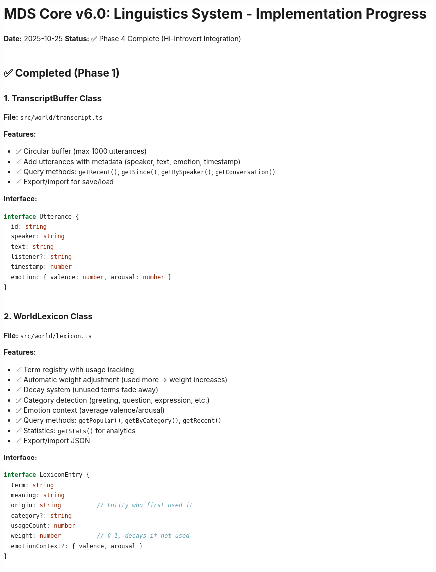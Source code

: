 # MDS Core v6.0: Linguistics System - Implementation Progress

**Date:** 2025-10-25
**Status:** ✅ Phase 4 Complete (Hi-Introvert Integration)

---

## ✅ Completed (Phase 1)

### 1. TranscriptBuffer Class
**File:** `src/world/transcript.ts`

**Features:**
- ✅ Circular buffer (max 1000 utterances)
- ✅ Add utterances with metadata (speaker, text, emotion, timestamp)
- ✅ Query methods: `getRecent()`, `getSince()`, `getBySpeaker()`, `getConversation()`
- ✅ Export/import for save/load

**Interface:**
```typescript
interface Utterance {
  id: string
  speaker: string
  text: string
  listener?: string
  timestamp: number
  emotion: { valence: number, arousal: number }
}
```

---

### 2. WorldLexicon Class
**File:** `src/world/lexicon.ts`

**Features:**
- ✅ Term registry with usage tracking
- ✅ Automatic weight adjustment (used more → weight increases)
- ✅ Decay system (unused terms fade away)
- ✅ Category detection (greeting, question, expression, etc.)
- ✅ Emotion context (average valence/arousal)
- ✅ Query methods: `getPopular()`, `getByCategory()`, `getRecent()`
- ✅ Statistics: `getStats()` for analytics
- ✅ Export/import JSON

**Interface:**
```typescript
interface LexiconEntry {
  term: string
  meaning: string
  origin: string          // Entity who first used it
  category?: string
  usageCount: number
  weight: number          // 0-1, decays if not used
  emotionContext?: { valence, arousal }
}
```

---